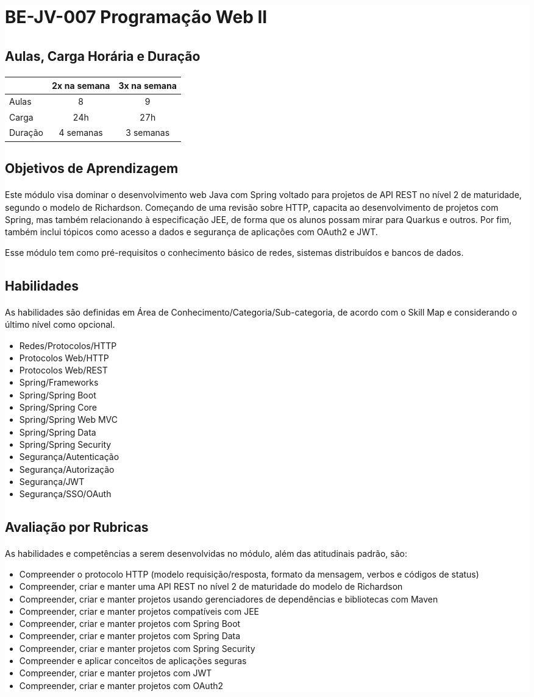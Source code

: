 # BE-JV-007 Programação Web II

## Aulas, Carga Horária e Duração
|          |2x na semana|3x na semana|
|----------|:----------:|:-----------:|
|Aulas     |8           |9            |
|Carga     |24h         |27h          |
|Duração   |4 semanas  |3 semanas    |

## Objetivos de Aprendizagem

Este módulo visa dominar o desenvolvimento web Java com Spring voltado para projetos de API REST no nível 2 de maturidade, segundo o modelo de Richardson. Começando de uma revisão sobre HTTP, capacita ao desenvolvimento de projetos com Spring, mas também relacionando à especificação JEE, de forma que os alunos possam mirar para Quarkus e outros. Por fim, também inclui tópicos como acesso a dados e segurança de aplicações com OAuth2 e JWT. 

Esse módulo tem como pré-requisitos o conhecimento básico de redes, sistemas distribuídos e bancos de dados. 

## Habilidades

As habilidades são definidas em Área de Conhecimento/Categoria/Sub-categoria, de acordo com o Skill Map e considerando o último nível como opcional.

- Redes/Protocolos/HTTP
- Protocolos Web/HTTP
- Protocolos Web/REST
- Spring/Frameworks
- Spring/Spring Boot
- Spring/Spring Core
- Spring/Spring Web MVC
- Spring/Spring Data
- Spring/Spring Security
- Segurança/Autenticação
- Segurança/Autorização
- Segurança/JWT
- Segurança/SSO/OAuth

## Avaliação por Rubricas

As habilidades e competências a serem desenvolvidas no módulo, além das atitudinais padrão, são:

- Compreender o protocolo HTTP (modelo requisição/resposta, formato da mensagem, verbos e códigos de status)
- Compreender, criar e manter uma API REST no nível 2 de maturidade do modelo de Richardson
- Compreender, criar e manter projetos usando gerenciadores de dependências e bibliotecas com Maven
- Compreender, criar e manter projetos compatíveis com JEE
- Compreender, criar e manter projetos com Spring Boot
- Compreender, criar e manter projetos com Spring Data
- Compreender, criar e manter projetos com Spring Security
- Compreender e aplicar conceitos de aplicações seguras
- Compreender, criar e manter projetos com JWT
- Compreender, criar e manter projetos com OAuth2
